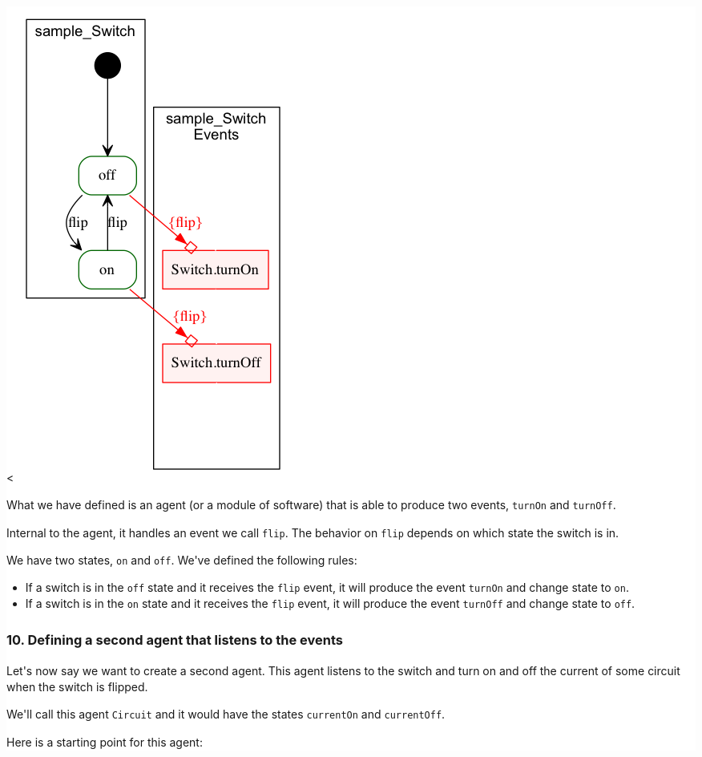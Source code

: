 <<img src="pics/sample-switch-fsm-01.png"/>

What we have defined is an agent (or a module of software) that is able to produce two events, `turnOn` and `turnOff`.

Internal to the agent, it handles an event we call `flip`.
The behavior on `flip` depends on which state the switch is in.

We have two states, `on` and `off`. We've defined the following rules:

- If a switch is in the `off` state and it receives the `flip` event, it will produce the event `turnOn` and change state to `on`.
- If a switch is in the `on` state and it receives the `flip` event, it will produce the event `turnOff` and change state to `off`.

### 10. Defining a second agent that listens to the events

Let's now say we want to create a second agent. This agent listens to the switch and turn on and off the current of some circuit when the switch is flipped.

We'll call this agent `Circuit` and it would have the states `currentOn` and `currentOff`.

Here is a starting point for this agent:
